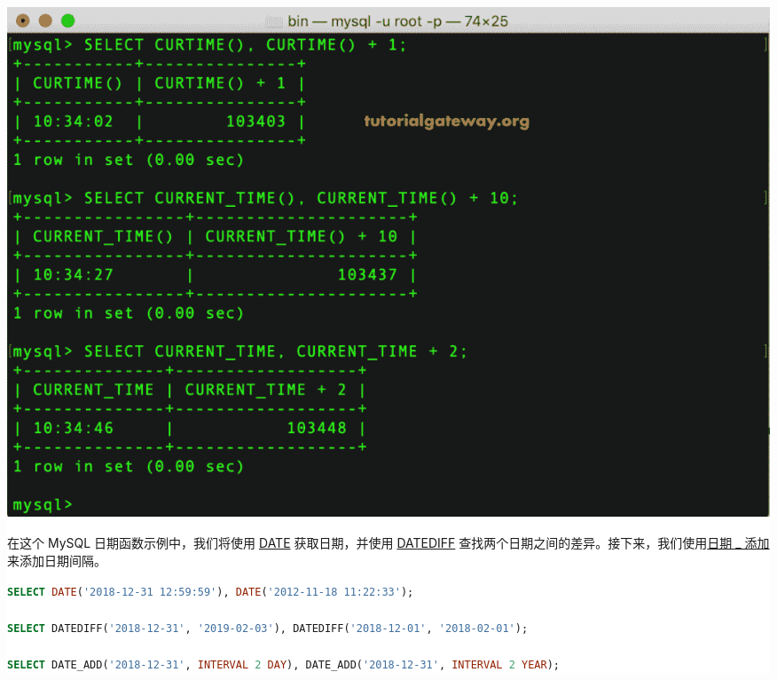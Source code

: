 ![MySQL Time Functions 3](img/8f26794beeaf1dea4681ef6fb909e782.png)

在这个 MySQL 日期函数示例中，我们将使用 [DATE](https://www.tutorialgateway.org/mysql-date-functions/) 获取日期，并使用 [DATEDIFF](https://www.tutorialgateway.org/mysql-datediff-function/) 查找两个日期之间的差异。接下来，我们使用[日期 _ 添加](https://www.tutorialgateway.org/mysql-date_add-function/)来添加日期间隔。

```sql
SELECT DATE('2018-12-31 12:59:59'), DATE('2012-11-18 11:22:33');

SELECT DATEDIFF('2018-12-31', '2019-02-03'), DATEDIFF('2018-12-01', '2018-02-01'); 

SELECT DATE_ADD('2018-12-31', INTERVAL 2 DAY), DATE_ADD('2018-12-31', INTERVAL 2 YEAR);
```

